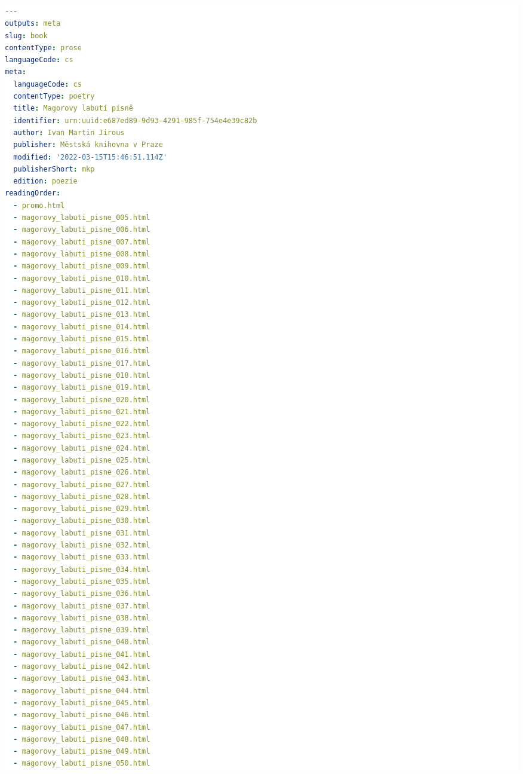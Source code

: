```yaml
---
outputs: meta
slug: book
contentType: prose
languageCode: cs
meta:
  languageCode: cs
  contentType: poetry
  title: Magorovy labutí písně
  identifier: urn:uuid:e687ed89-9d93-4291-985f-754e4e39c82b
  author: Ivan Martin Jirous
  publisher: Městská knihovna v Praze
  modified: '2022-03-15T15:46:51.114Z'
  publisherShort: mkp
  edition: poezie
readingOrder:
  - promo.html
  - magorovy_labuti_pisne_005.html
  - magorovy_labuti_pisne_006.html
  - magorovy_labuti_pisne_007.html
  - magorovy_labuti_pisne_008.html
  - magorovy_labuti_pisne_009.html
  - magorovy_labuti_pisne_010.html
  - magorovy_labuti_pisne_011.html
  - magorovy_labuti_pisne_012.html
  - magorovy_labuti_pisne_013.html
  - magorovy_labuti_pisne_014.html
  - magorovy_labuti_pisne_015.html
  - magorovy_labuti_pisne_016.html
  - magorovy_labuti_pisne_017.html
  - magorovy_labuti_pisne_018.html
  - magorovy_labuti_pisne_019.html
  - magorovy_labuti_pisne_020.html
  - magorovy_labuti_pisne_021.html
  - magorovy_labuti_pisne_022.html
  - magorovy_labuti_pisne_023.html
  - magorovy_labuti_pisne_024.html
  - magorovy_labuti_pisne_025.html
  - magorovy_labuti_pisne_026.html
  - magorovy_labuti_pisne_027.html
  - magorovy_labuti_pisne_028.html
  - magorovy_labuti_pisne_029.html
  - magorovy_labuti_pisne_030.html
  - magorovy_labuti_pisne_031.html
  - magorovy_labuti_pisne_032.html
  - magorovy_labuti_pisne_033.html
  - magorovy_labuti_pisne_034.html
  - magorovy_labuti_pisne_035.html
  - magorovy_labuti_pisne_036.html
  - magorovy_labuti_pisne_037.html
  - magorovy_labuti_pisne_038.html
  - magorovy_labuti_pisne_039.html
  - magorovy_labuti_pisne_040.html
  - magorovy_labuti_pisne_041.html
  - magorovy_labuti_pisne_042.html
  - magorovy_labuti_pisne_043.html
  - magorovy_labuti_pisne_044.html
  - magorovy_labuti_pisne_045.html
  - magorovy_labuti_pisne_046.html
  - magorovy_labuti_pisne_047.html
  - magorovy_labuti_pisne_048.html
  - magorovy_labuti_pisne_049.html
  - magorovy_labuti_pisne_050.html
```